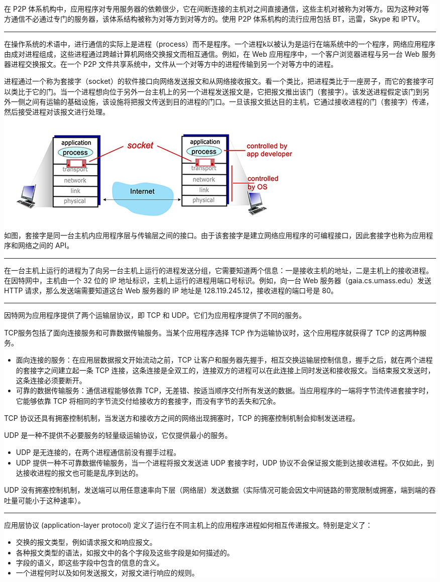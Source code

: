 在 P2P 体系机构中，应用程序对专用服务器的依赖很少，它在间断连接的主机对之间直接通信，这些主机对被称为对等方。因为这种对等方通信不必通过专门的服务器，该体系结构被称为对等方到对等方的。使用 P2P 体系机构的流行应用包括 BT，迅雷，Skype 和 IPTV。

***

在操作系统的术语中，进行通信的实际上是进程（process）而不是程序。一个进程k以被认为是运行在端系统中的一个程序，网络应用程序由成对进程组成，这些进程通过跨越计算机网络交换报文而相互通信。例如，在 Web 应用程序中，一个客户浏览器进程与另一台 Web 服务器进程交换报文。在一个 P2P 文件共享系统中，文件从一个对等方中的进程传输到另一个对等方中的进程。

进程通过一个称为套接字（socket）的软件接口向网络发送报文和从网络接收报文。看一个类比，把进程类比于一座房子，而它的套接字可以类比于它的门。当一个进程想向位于另外一台主机上的另一个进程发送报文是，它把报文推出该门（套接字）。该发送进程假定该门到另外一侧之间有运输的基础设施，该设施将把报文传送到目的进程的门口。一旦该报文抵达目的主机，它通过接收进程的门（套接字）传递，然后接受进程对该报文进行处理。

![进程与socket](/images/processes-communicating.jpg)

如图，套接字是同一台主机内应用程序层与传输层之间的接口。由于该套接字是建立网络应用程序的可编程接口，因此套接字也称为应用程序和网络之间的 API。

***

在一台主机上运行的进程为了向另一台主机上运行的进程发送分组，它需要知道两个信息：一是接收主机的地址，二是主机上的接收进程。在因特网中，主机由一个 32 位的 IP 地址标识，主机上运行的进程用端口号标识。例如，向一台 Web 服务器（gaia.cs.umass.edu）发送 HTTP 请求，那么发送端需要知道这台 Web 服务器的 IP 地址是 128.119.245.12，接收进程的端口号是 80。

***

因特网为应用程序提供了两个运输层协议，即 TCP 和 UDP。它们为应用程序提供了不同的服务。

TCP服务包括了面向连接服务和可靠数据传输服务。当某个应用程序选择 TCP 作为运输协议时，这个应用程序就获得了 TCP 的这两种服务。

- 面向连接的服务：在应用层数据报文开始流动之前，TCP 让客户和服务器先握手，相互交换运输层控制信息，握手之后，就在两个进程的套接字之间建立起一条 TCP 连接，这条连接是全双工的，连接双方的进程可以在此连接上同时发送和接收报文。当结束报文发送时，这条连接必须要断开。
- 可靠的数据传输服务：通信进程能够依靠 TCP，无差错、按适当顺序交付所有发送的数据。当应用程序的一端将字节流传进套接字时，它能够依靠 TCP 将相同的字节流交付给接收方的套接字，而没有字节的丢失和冗余。

TCP 协议还具有拥塞控制机制，当发送方和接收方之间的网络出现拥塞时，TCP 的拥塞控制机制会抑制发送进程。

UDP 是一种不提供不必要服务的轻量级运输协议，它仅提供最小的服务。

- UDP 是无连接的，在两个进程通信前没有握手过程。
- UDP 提供一种不可靠数据传输服务，当一个进程将报文发送进 UDP 套接字时，UDP 协议不会保证报文能到达接收进程。不仅如此，到达接收进程的报文也可能是乱序到达的。

UDP 没有拥塞控制机制，发送端可以用任意速率向下层（网络层）发送数据（实际情况可能会因文中间链路的带宽限制或拥塞，端到端的吞吐量可能小于这种速率）。

***

应用层协议 (application-layer protocol) 定义了运行在不同主机上的应用程序进程如何相互传递报文。特别是定义了：

- 交换的报文类型，例如请求报文和响应报文。
- 各种报文类型的语法，如报文中的各个字段及这些字段是如何描述的。
- 字段的语义，即这些字段中包含的信息的含义。
- 一个进程何时以及如何发送报文，对报文进行响应的规则。
